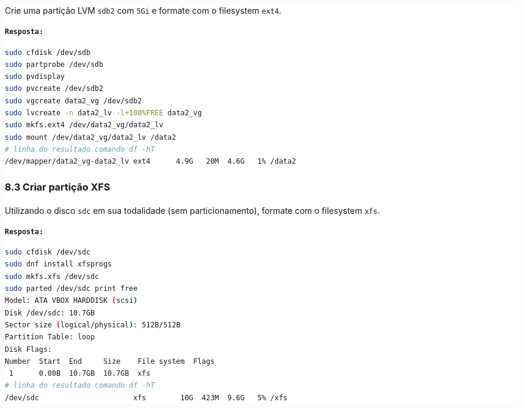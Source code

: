 Crie uma partição LVM `sdb2` com `5Gi` e formate com o filesystem `ext4`.

**`Resposta:`**
```bash
sudo cfdisk /dev/sdb
sudo partprobe /dev/sdb
sudo pvdisplay
sudo pvcreate /dev/sdb2
sudo vgcreate data2_vg /dev/sdb2
sudo lvcreate -n data2_lv -l+100%FREE data2_vg
sudo mkfs.ext4 /dev/data2_vg/data2_lv
sudo mount /dev/data2_vg/data2_lv /data2
# linha do resultado comando df -hT
/dev/mapper/data2_vg-data2_lv ext4      4.9G   20M  4.6G   1% /data2
```

### 8.3 Criar partição XFS

Utilizando o disco `sdc` em sua todalidade (sem particionamento), formate com o filesystem `xfs`.

**`Resposta:`**
```bash
sudo cfdisk /dev/sdc
sudo dnf install xfsprogs
sudo mkfs.xfs /dev/sdc
sudo parted /dev/sdc print free
Model: ATA VBOX HARDDISK (scsi)
Disk /dev/sdc: 10.7GB
Sector size (logical/physical): 512B/512B
Partition Table: loop
Disk Flags: 
Number  Start  End     Size    File system  Flags
 1      0.00B  10.7GB  10.7GB  xfs
# linha do resultado comando df -hT
/dev/sdc                      xfs        10G  423M  9.6G   5% /xfs
```
